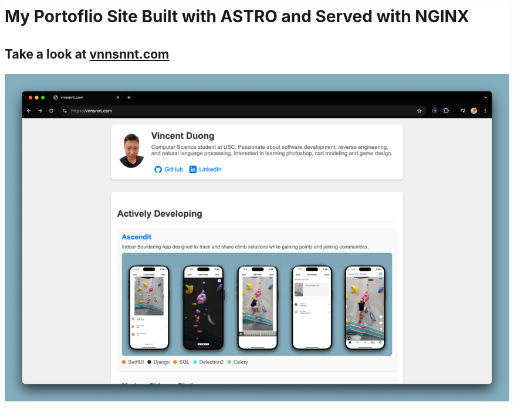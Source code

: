 # My Portoflio Site Built with ASTRO and Served with NGINX

## Take a look at [vnnsnnt.com](https://vnnsnnt.com)

<img src="assets/preview.png" style="width: 100%">